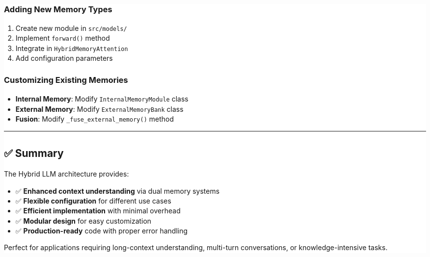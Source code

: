 ### Adding New Memory Types

1. Create new module in `src/models/`
2. Implement `forward()` method
3. Integrate in `HybridMemoryAttention`
4. Add configuration parameters

### Customizing Existing Memories

- **Internal Memory**: Modify `InternalMemoryModule` class
- **External Memory**: Modify `ExternalMemoryBank` class
- **Fusion**: Modify `_fuse_external_memory()` method

---

## ✅ Summary

The Hybrid LLM architecture provides:

- ✅ **Enhanced context understanding** via dual memory systems
- ✅ **Flexible configuration** for different use cases
- ✅ **Efficient implementation** with minimal overhead
- ✅ **Modular design** for easy customization
- ✅ **Production-ready** code with proper error handling

Perfect for applications requiring long-context understanding, multi-turn conversations, or knowledge-intensive tasks.
